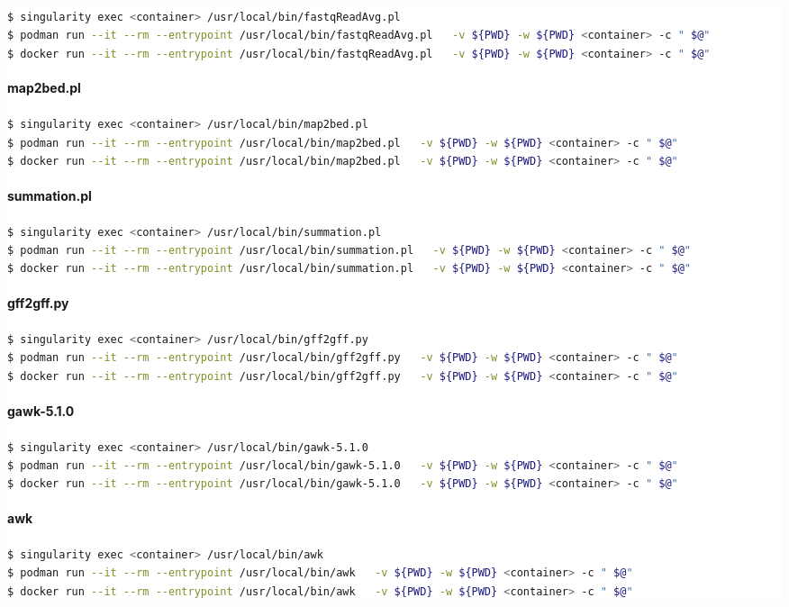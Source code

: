 ```bash
$ singularity exec <container> /usr/local/bin/fastqReadAvg.pl
$ podman run --it --rm --entrypoint /usr/local/bin/fastqReadAvg.pl   -v ${PWD} -w ${PWD} <container> -c " $@"
$ docker run --it --rm --entrypoint /usr/local/bin/fastqReadAvg.pl   -v ${PWD} -w ${PWD} <container> -c " $@"
```


#### map2bed.pl

```bash
$ singularity exec <container> /usr/local/bin/map2bed.pl
$ podman run --it --rm --entrypoint /usr/local/bin/map2bed.pl   -v ${PWD} -w ${PWD} <container> -c " $@"
$ docker run --it --rm --entrypoint /usr/local/bin/map2bed.pl   -v ${PWD} -w ${PWD} <container> -c " $@"
```


#### summation.pl

```bash
$ singularity exec <container> /usr/local/bin/summation.pl
$ podman run --it --rm --entrypoint /usr/local/bin/summation.pl   -v ${PWD} -w ${PWD} <container> -c " $@"
$ docker run --it --rm --entrypoint /usr/local/bin/summation.pl   -v ${PWD} -w ${PWD} <container> -c " $@"
```


#### gff2gff.py

```bash
$ singularity exec <container> /usr/local/bin/gff2gff.py
$ podman run --it --rm --entrypoint /usr/local/bin/gff2gff.py   -v ${PWD} -w ${PWD} <container> -c " $@"
$ docker run --it --rm --entrypoint /usr/local/bin/gff2gff.py   -v ${PWD} -w ${PWD} <container> -c " $@"
```


#### gawk-5.1.0

```bash
$ singularity exec <container> /usr/local/bin/gawk-5.1.0
$ podman run --it --rm --entrypoint /usr/local/bin/gawk-5.1.0   -v ${PWD} -w ${PWD} <container> -c " $@"
$ docker run --it --rm --entrypoint /usr/local/bin/gawk-5.1.0   -v ${PWD} -w ${PWD} <container> -c " $@"
```


#### awk

```bash
$ singularity exec <container> /usr/local/bin/awk
$ podman run --it --rm --entrypoint /usr/local/bin/awk   -v ${PWD} -w ${PWD} <container> -c " $@"
$ docker run --it --rm --entrypoint /usr/local/bin/awk   -v ${PWD} -w ${PWD} <container> -c " $@"
```
